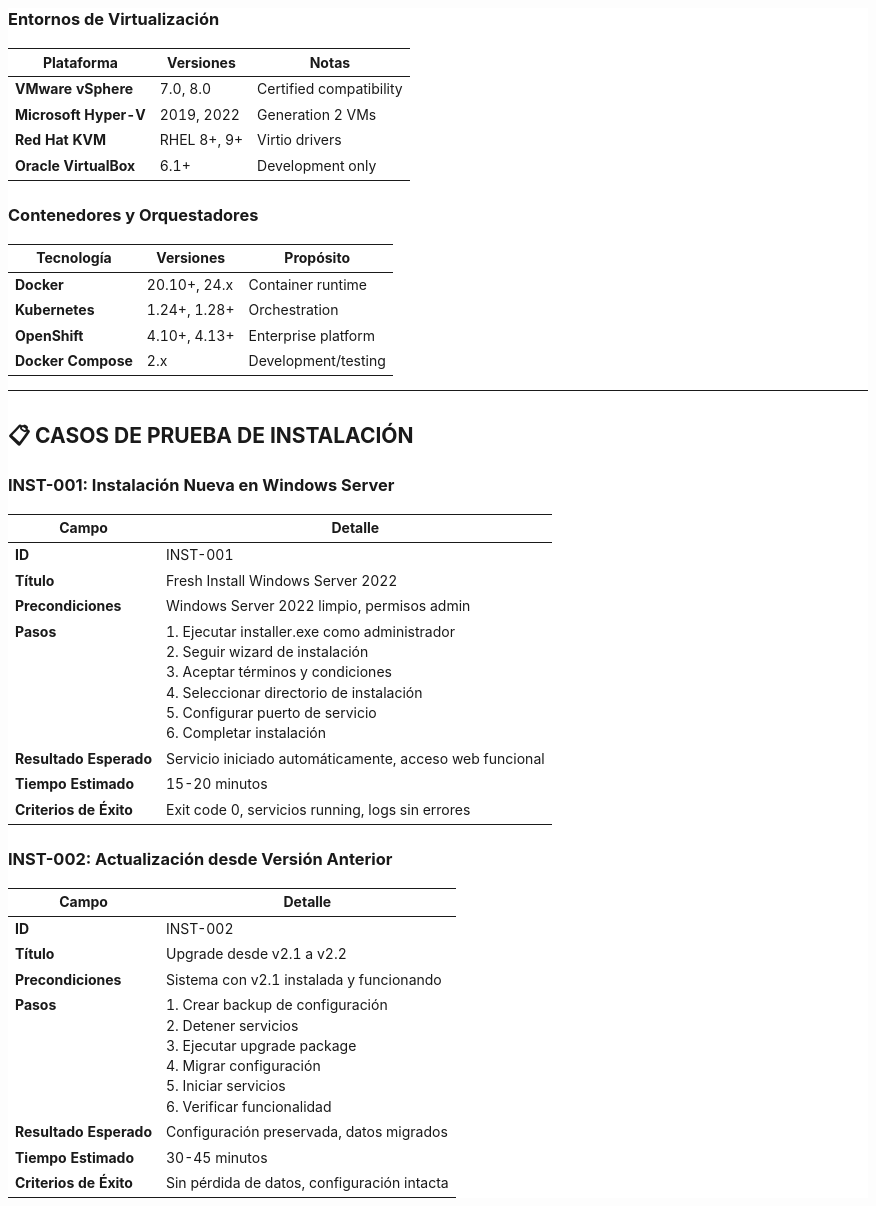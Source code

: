 ### **Entornos de Virtualización**

| **Plataforma** | **Versiones** | **Notas** |
|----------------|---------------|-----------|
| **VMware vSphere** | 7.0, 8.0 | Certified compatibility |
| **Microsoft Hyper-V** | 2019, 2022 | Generation 2 VMs |
| **Red Hat KVM** | RHEL 8+, 9+ | Virtio drivers |
| **Oracle VirtualBox** | 6.1+ | Development only |

### **Contenedores y Orquestadores**

| **Tecnología** | **Versiones** | **Propósito** |
|----------------|---------------|---------------|
| **Docker** | 20.10+, 24.x | Container runtime |
| **Kubernetes** | 1.24+, 1.28+ | Orchestration |
| **OpenShift** | 4.10+, 4.13+ | Enterprise platform |
| **Docker Compose** | 2.x | Development/testing |

---

## 📋 **CASOS DE PRUEBA DE INSTALACIÓN**

### **INST-001: Instalación Nueva en Windows Server**

| **Campo** | **Detalle** |
|-----------|-------------|
| **ID** | INST-001 |
| **Título** | Fresh Install Windows Server 2022 |
| **Precondiciones** | Windows Server 2022 limpio, permisos admin |
| **Pasos** | 1. Ejecutar installer.exe como administrador<br>2. Seguir wizard de instalación<br>3. Aceptar términos y condiciones<br>4. Seleccionar directorio de instalación<br>5. Configurar puerto de servicio<br>6. Completar instalación |
| **Resultado Esperado** | Servicio iniciado automáticamente, acceso web funcional |
| **Tiempo Estimado** | 15-20 minutos |
| **Criterios de Éxito** | Exit code 0, servicios running, logs sin errores |

### **INST-002: Actualización desde Versión Anterior**

| **Campo** | **Detalle** |
|-----------|-------------|
| **ID** | INST-002 |
| **Título** | Upgrade desde v2.1 a v2.2 |
| **Precondiciones** | Sistema con v2.1 instalada y funcionando |
| **Pasos** | 1. Crear backup de configuración<br>2. Detener servicios<br>3. Ejecutar upgrade package<br>4. Migrar configuración<br>5. Iniciar servicios<br>6. Verificar funcionalidad |
| **Resultado Esperado** | Configuración preservada, datos migrados |
| **Tiempo Estimado** | 30-45 minutos |
| **Criterios de Éxito** | Sin pérdida de datos, configuración intacta |
